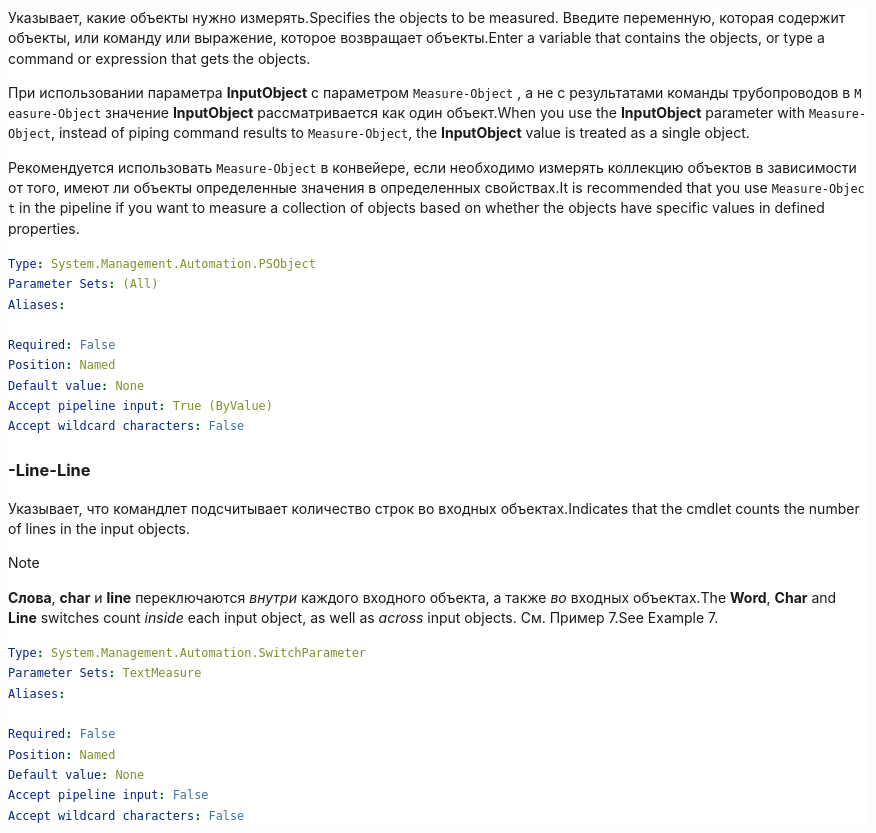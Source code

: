<span data-ttu-id="b66b6-168">Указывает, какие объекты нужно измерять.</span><span class="sxs-lookup"><span data-stu-id="b66b6-168">Specifies the objects to be measured.</span></span>
<span data-ttu-id="b66b6-169">Введите переменную, которая содержит объекты, или команду или выражение, которое возвращает объекты.</span><span class="sxs-lookup"><span data-stu-id="b66b6-169">Enter a variable that contains the objects, or type a command or expression that gets the objects.</span></span>

<span data-ttu-id="b66b6-170">При использовании параметра **InputObject** с параметром `Measure-Object` , а не с результатами команды трубопроводов в `Measure-Object` значение **InputObject** рассматривается как один объект.</span><span class="sxs-lookup"><span data-stu-id="b66b6-170">When you use the **InputObject** parameter with `Measure-Object`, instead of piping command results to `Measure-Object`, the **InputObject** value is treated as a single object.</span></span>

<span data-ttu-id="b66b6-171">Рекомендуется использовать `Measure-Object` в конвейере, если необходимо измерять коллекцию объектов в зависимости от того, имеют ли объекты определенные значения в определенных свойствах.</span><span class="sxs-lookup"><span data-stu-id="b66b6-171">It is recommended that you use `Measure-Object` in the pipeline if you want to measure a collection of objects based on whether the objects have specific values in defined properties.</span></span>

```yaml
Type: System.Management.Automation.PSObject
Parameter Sets: (All)
Aliases:

Required: False
Position: Named
Default value: None
Accept pipeline input: True (ByValue)
Accept wildcard characters: False
```

### <span data-ttu-id="b66b6-172">-Line</span><span class="sxs-lookup"><span data-stu-id="b66b6-172">-Line</span></span>

<span data-ttu-id="b66b6-173">Указывает, что командлет подсчитывает количество строк во входных объектах.</span><span class="sxs-lookup"><span data-stu-id="b66b6-173">Indicates that the cmdlet counts the number of lines in the input objects.</span></span>

> [!NOTE]
> <span data-ttu-id="b66b6-174">**Слова**, **char** и **line** переключаются *внутри* каждого входного объекта, а также *во* входных объектах.</span><span class="sxs-lookup"><span data-stu-id="b66b6-174">The **Word**, **Char** and **Line** switches count *inside* each input object, as well as *across* input objects.</span></span> <span data-ttu-id="b66b6-175">См. Пример 7.</span><span class="sxs-lookup"><span data-stu-id="b66b6-175">See Example 7.</span></span>

```yaml
Type: System.Management.Automation.SwitchParameter
Parameter Sets: TextMeasure
Aliases:

Required: False
Position: Named
Default value: None
Accept pipeline input: False
Accept wildcard characters: False
```
